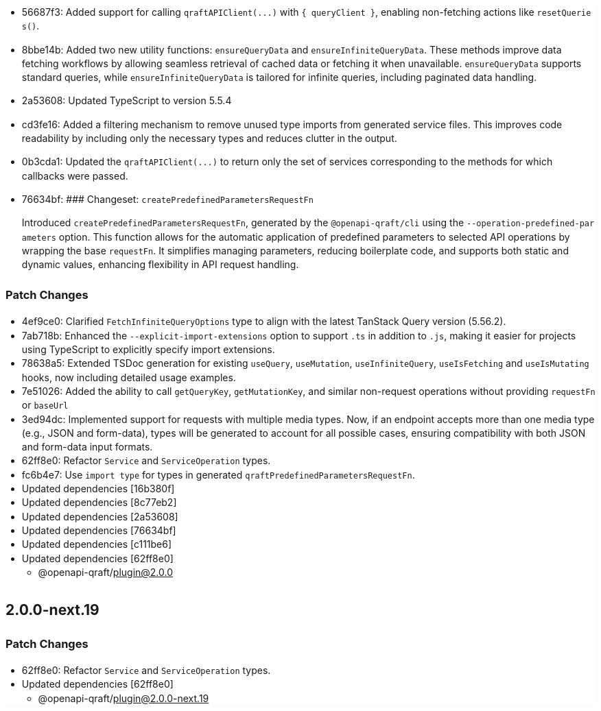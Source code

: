 - 56687f3: Added support for calling `qraftAPIClient(...)` with `{ queryClient }`, enabling non-fetching actions like `resetQueries()`.
- 8bbe14b: Added two new utility functions: `ensureQueryData` and `ensureInfiniteQueryData`. These methods improve data fetching workflows by allowing seamless retrieval of cached data or fetching it when unavailable. `ensureQueryData` supports standard queries, while `ensureInfiniteQueryData` is tailored for infinite queries, including paginated data handling.
- 2a53608: Updated TypeScript to version 5.5.4
- cd3fe16: Added a filtering mechanism to remove unused type imports from generated service files. This improves code readability by including only the necessary types and reduces clutter in the output.
- 0b3cda1: Updated the `qraftAPIClient(...)` to return only the set of services corresponding to the methods for which callbacks were passed.
- 76634bf: ### Changeset: `createPredefinedParametersRequestFn`

  Introduced `createPredefinedParametersRequestFn`, generated by the `@openapi-qraft/cli` using
  the `--operation-predefined-parameters` option.
  This function allows for the automatic application of predefined
  parameters to selected API operations by wrapping the base `requestFn`. It simplifies managing parameters, reducing
  boilerplate code, and supports both static and dynamic values, enhancing flexibility in API request handling.

### Patch Changes

- 4ef9ce0: Clarified `FetchInfiniteQueryOptions` type to align with the latest TanStack Query version (5.56.2).
- 7ab718b: Enhanced the `--explicit-import-extensions` option to support `.ts` in addition to `.js`, making it easier for projects using TypeScript to explicitly specify import extensions.
- 78638a5: Extended TSDoc generation for existing `useQuery`, `useMutation`, `useInfiniteQuery`, `useIsFetching` and `useIsMutating` hooks, now including detailed usage examples.
- 7e51026: Added the ability to call `getQueryKey`, `getMutationKey`, and similar non-request operations without providing `requestFn` or `baseUrl`
- 3ed94dc: Implemented support for requests with multiple media types. Now, if an endpoint accepts more than one media type (e.g., JSON and form-data), types will be generated to account for all possible cases, ensuring compatibility with both JSON and form-data input formats.
- 62ff8e0: Refactor `Service` and `ServiceOperation` types.
- fc6b4e7: Use `import type` for types in generated `qraftPredefinedParametersRequestFn`.
- Updated dependencies [16b380f]
- Updated dependencies [8c77eb2]
- Updated dependencies [2a53608]
- Updated dependencies [76634bf]
- Updated dependencies [c111be6]
- Updated dependencies [62ff8e0]
  - @openapi-qraft/plugin@2.0.0

## 2.0.0-next.19

### Patch Changes

- 62ff8e0: Refactor `Service` and `ServiceOperation` types.
- Updated dependencies [62ff8e0]
  - @openapi-qraft/plugin@2.0.0-next.19
